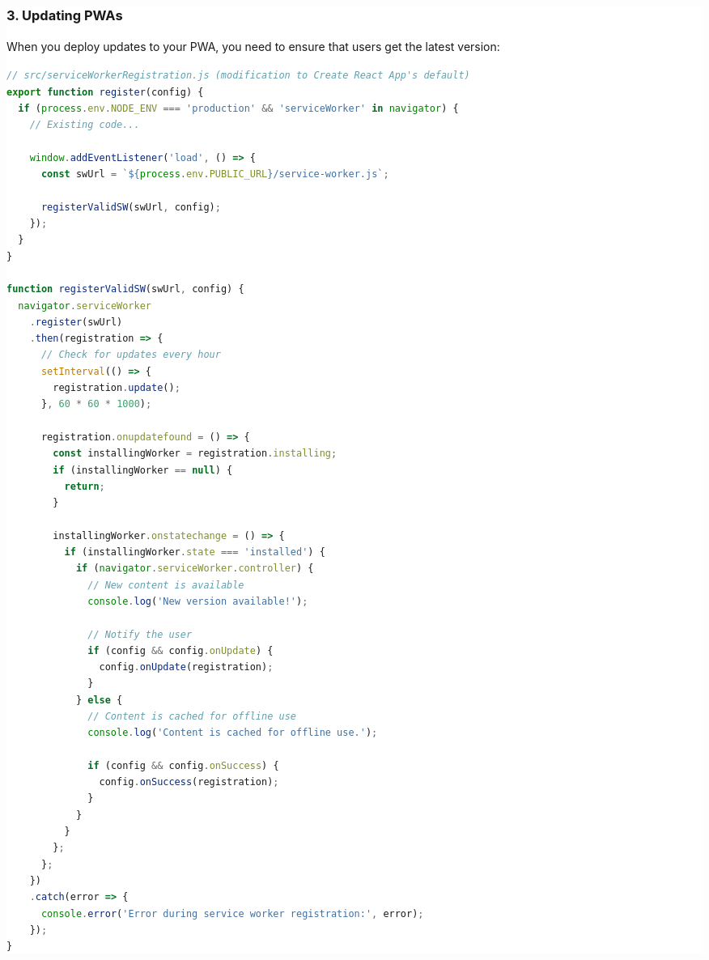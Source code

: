### 3. Updating PWAs

When you deploy updates to your PWA, you need to ensure that users get the latest version:

```javascript
// src/serviceWorkerRegistration.js (modification to Create React App's default)
export function register(config) {
  if (process.env.NODE_ENV === 'production' && 'serviceWorker' in navigator) {
    // Existing code...
  
    window.addEventListener('load', () => {
      const swUrl = `${process.env.PUBLIC_URL}/service-worker.js`;
    
      registerValidSW(swUrl, config);
    });
  }
}

function registerValidSW(swUrl, config) {
  navigator.serviceWorker
    .register(swUrl)
    .then(registration => {
      // Check for updates every hour
      setInterval(() => {
        registration.update();
      }, 60 * 60 * 1000);
    
      registration.onupdatefound = () => {
        const installingWorker = registration.installing;
        if (installingWorker == null) {
          return;
        }
      
        installingWorker.onstatechange = () => {
          if (installingWorker.state === 'installed') {
            if (navigator.serviceWorker.controller) {
              // New content is available
              console.log('New version available!');
            
              // Notify the user
              if (config && config.onUpdate) {
                config.onUpdate(registration);
              }
            } else {
              // Content is cached for offline use
              console.log('Content is cached for offline use.');
            
              if (config && config.onSuccess) {
                config.onSuccess(registration);
              }
            }
          }
        };
      };
    })
    .catch(error => {
      console.error('Error during service worker registration:', error);
    });
}
```
